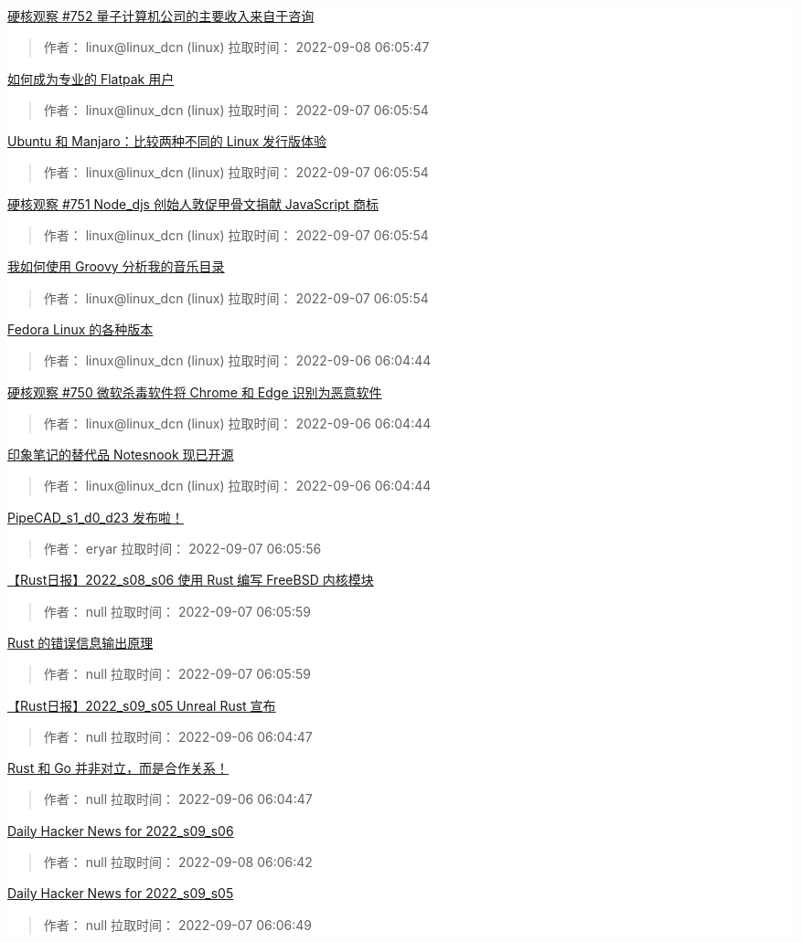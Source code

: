  [硬核观察 #752 量子计算机公司的主要收入来自于咨询](https://linux.cn/article-15008-1.html?utm_source=rss&utm_medium=rss)

> 作者： linux@linux_dcn (linux)  拉取时间： 2022-09-08 06:05:47

 [如何成为专业的 Flatpak 用户](https://linux.cn/article-15007-1.html?utm_source=rss&utm_medium=rss)

> 作者： linux@linux_dcn (linux)  拉取时间： 2022-09-07 06:05:54

 [Ubuntu 和 Manjaro：比较两种不同的 Linux 发行版体验](https://linux.cn/article-15006-1.html?utm_source=rss&utm_medium=rss)

> 作者： linux@linux_dcn (linux)  拉取时间： 2022-09-07 06:05:54

 [硬核观察 #751 Node_djs 创始人敦促甲骨文捐献 JavaScript 商标](https://linux.cn/article-15005-1.html?utm_source=rss&utm_medium=rss)

> 作者： linux@linux_dcn (linux)  拉取时间： 2022-09-07 06:05:54

 [我如何使用 Groovy 分析我的音乐目录](https://linux.cn/article-15004-1.html?utm_source=rss&utm_medium=rss)

> 作者： linux@linux_dcn (linux)  拉取时间： 2022-09-07 06:05:54

 [Fedora Linux 的各种版本](https://linux.cn/article-15003-1.html?utm_source=rss&utm_medium=rss)

> 作者： linux@linux_dcn (linux)  拉取时间： 2022-09-06 06:04:44

 [硬核观察 #750 微软杀毒软件将 Chrome 和 Edge 识别为恶意软件](https://linux.cn/article-15002-1.html?utm_source=rss&utm_medium=rss)

> 作者： linux@linux_dcn (linux)  拉取时间： 2022-09-06 06:04:44

 [印象笔记的替代品 Notesnook 现已开源](https://linux.cn/article-15001-1.html?utm_source=rss&utm_medium=rss)

> 作者： linux@linux_dcn (linux)  拉取时间： 2022-09-06 06:04:44

 [PipeCAD_s1_d0_d23 发布啦！](http://www.cppblog.com/eryar/archive/2022/09/05/pipecad_1_0_23.html)

> 作者： eryar  拉取时间： 2022-09-07 06:05:56

 [【Rust日报】2022_s08_s06 使用 Rust 编写 FreeBSD 内核模块](https://rustcc.cn/article?id=fa894546-0f67-4d16-9c8e-b924763f0fbb)

> 作者： null  拉取时间： 2022-09-07 06:05:59

 [Rust 的错误信息输出原理](https://rustcc.cn/article?id=c8b1bf65-2fb3-40f3-bf8e-61713cbc866e)

> 作者： null  拉取时间： 2022-09-07 06:05:59

 [【Rust日报】2022_s09_s05 Unreal Rust 宣布](https://rustcc.cn/article?id=e5d33772-257f-4794-88b8-cedb296b79ee)

> 作者： null  拉取时间： 2022-09-06 06:04:47

 [Rust 和 Go 并非对立，而是合作关系！](https://rustcc.cn/article?id=026de4eb-5c0f-4245-87e2-6038d8af7fc7)

> 作者： null  拉取时间： 2022-09-06 06:04:47

 [Daily Hacker News for 2022_s09_s06](https://www.daemonology.net/hn-daily/2022-09-06.html)

> 作者： null  拉取时间： 2022-09-08 06:06:42

 [Daily Hacker News for 2022_s09_s05](https://www.daemonology.net/hn-daily/2022-09-05.html)

> 作者： null  拉取时间： 2022-09-07 06:06:49
